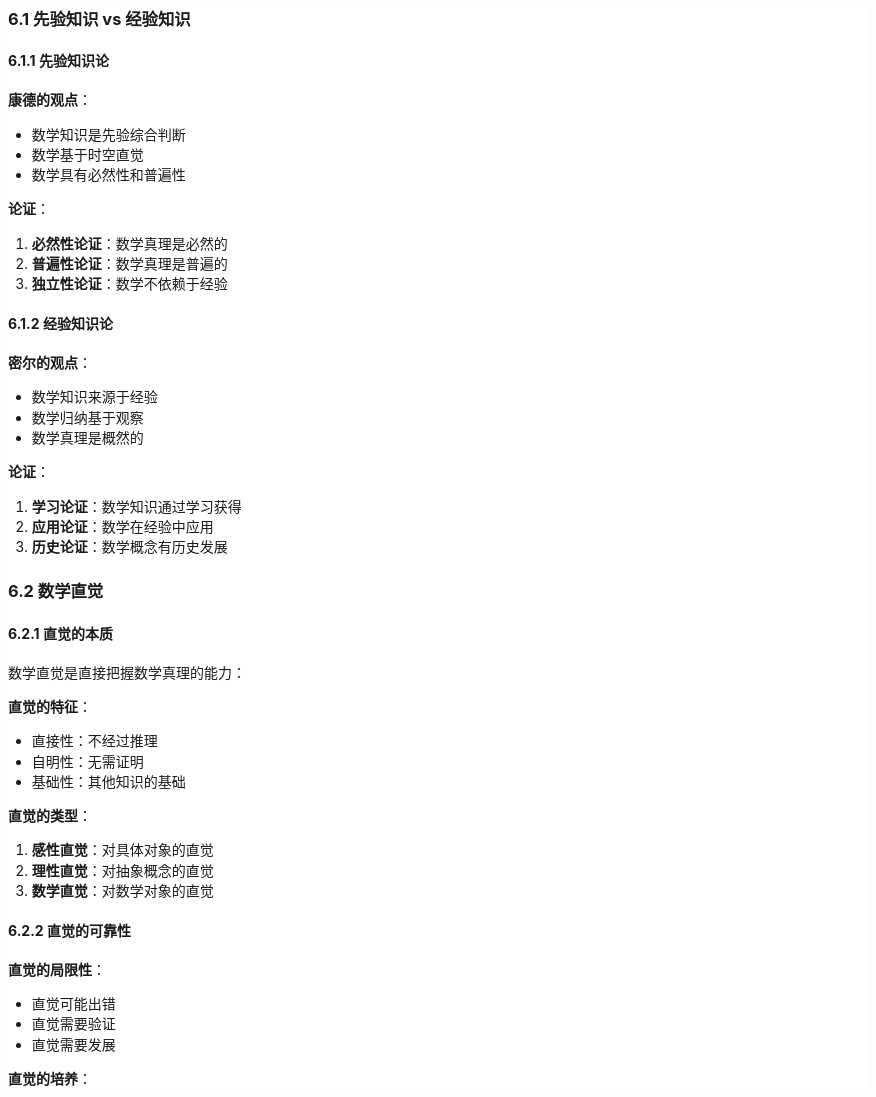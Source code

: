 ### 6.1 先验知识 vs 经验知识

#### 6.1.1 先验知识论

**康德的观点**：

- 数学知识是先验综合判断
- 数学基于时空直觉
- 数学具有必然性和普遍性

**论证**：

1. **必然性论证**：数学真理是必然的
2. **普遍性论证**：数学真理是普遍的
3. **独立性论证**：数学不依赖于经验

#### 6.1.2 经验知识论

**密尔的观点**：

- 数学知识来源于经验
- 数学归纳基于观察
- 数学真理是概然的

**论证**：

1. **学习论证**：数学知识通过学习获得
2. **应用论证**：数学在经验中应用
3. **历史论证**：数学概念有历史发展

### 6.2 数学直觉

#### 6.2.1 直觉的本质

数学直觉是直接把握数学真理的能力：

**直觉的特征**：

- 直接性：不经过推理
- 自明性：无需证明
- 基础性：其他知识的基础

**直觉的类型**：

1. **感性直觉**：对具体对象的直觉
2. **理性直觉**：对抽象概念的直觉
3. **数学直觉**：对数学对象的直觉

#### 6.2.2 直觉的可靠性

**直觉的局限性**：

- 直觉可能出错
- 直觉需要验证
- 直觉需要发展

**直觉的培养**：
